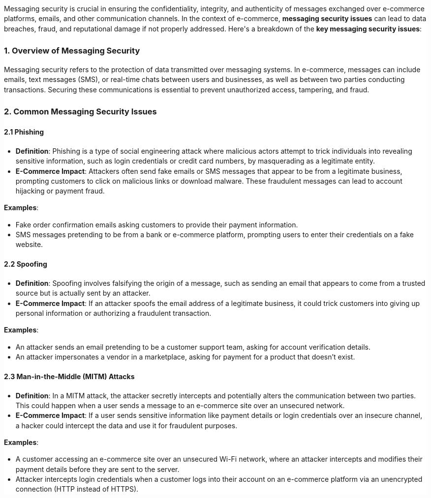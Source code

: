 Messaging security is crucial in ensuring the confidentiality, integrity, and authenticity of messages exchanged over e-commerce platforms, emails, and other communication channels. In the context of e-commerce, **messaging security issues** can lead to data breaches, fraud, and reputational damage if not properly addressed. Here's a breakdown of the **key messaging security issues**:

### **1. Overview of Messaging Security**

Messaging security refers to the protection of data transmitted over messaging systems. In e-commerce, messages can include emails, text messages (SMS), or real-time chats between users and businesses, as well as between two parties conducting transactions. Securing these communications is essential to prevent unauthorized access, tampering, and fraud.

### **2. Common Messaging Security Issues**

#### **2.1 Phishing**
- **Definition**: Phishing is a type of social engineering attack where malicious actors attempt to trick individuals into revealing sensitive information, such as login credentials or credit card numbers, by masquerading as a legitimate entity.
- **E-Commerce Impact**: Attackers often send fake emails or SMS messages that appear to be from a legitimate business, prompting customers to click on malicious links or download malware. These fraudulent messages can lead to account hijacking or payment fraud.
  
**Examples**:
  - Fake order confirmation emails asking customers to provide their payment information.
  - SMS messages pretending to be from a bank or e-commerce platform, prompting users to enter their credentials on a fake website.

#### **2.2 Spoofing**
- **Definition**: Spoofing involves falsifying the origin of a message, such as sending an email that appears to come from a trusted source but is actually sent by an attacker.
- **E-Commerce Impact**: If an attacker spoofs the email address of a legitimate business, it could trick customers into giving up personal information or authorizing a fraudulent transaction.

**Examples**:
  - An attacker sends an email pretending to be a customer support team, asking for account verification details.
  - An attacker impersonates a vendor in a marketplace, asking for payment for a product that doesn’t exist.

#### **2.3 Man-in-the-Middle (MITM) Attacks**
- **Definition**: In a MITM attack, the attacker secretly intercepts and potentially alters the communication between two parties. This could happen when a user sends a message to an e-commerce site over an unsecured network.
- **E-Commerce Impact**: If a user sends sensitive information like payment details or login credentials over an insecure channel, a hacker could intercept the data and use it for fraudulent purposes.

**Examples**:
  - A customer accessing an e-commerce site over an unsecured Wi-Fi network, where an attacker intercepts and modifies their payment details before they are sent to the server.
  - Attacker intercepts login credentials when a customer logs into their account on an e-commerce platform via an unencrypted connection (HTTP instead of HTTPS).

